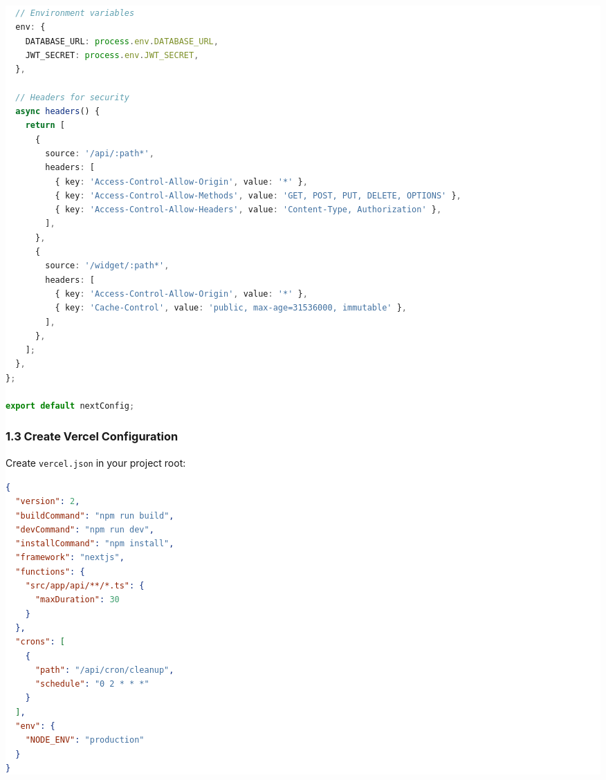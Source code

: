```typescript
  // Environment variables
  env: {
    DATABASE_URL: process.env.DATABASE_URL,
    JWT_SECRET: process.env.JWT_SECRET,
  },
  
  // Headers for security
  async headers() {
    return [
      {
        source: '/api/:path*',
        headers: [
          { key: 'Access-Control-Allow-Origin', value: '*' },
          { key: 'Access-Control-Allow-Methods', value: 'GET, POST, PUT, DELETE, OPTIONS' },
          { key: 'Access-Control-Allow-Headers', value: 'Content-Type, Authorization' },
        ],
      },
      {
        source: '/widget/:path*',
        headers: [
          { key: 'Access-Control-Allow-Origin', value: '*' },
          { key: 'Cache-Control', value: 'public, max-age=31536000, immutable' },
        ],
      },
    ];
  },
};

export default nextConfig;
```

### 1.3 Create Vercel Configuration
Create `vercel.json` in your project root:

```json
{
  "version": 2,
  "buildCommand": "npm run build",
  "devCommand": "npm run dev",
  "installCommand": "npm install",
  "framework": "nextjs",
  "functions": {
    "src/app/api/**/*.ts": {
      "maxDuration": 30
    }
  },
  "crons": [
    {
      "path": "/api/cron/cleanup",
      "schedule": "0 2 * * *"
    }
  ],
  "env": {
    "NODE_ENV": "production"
  }
}
```
